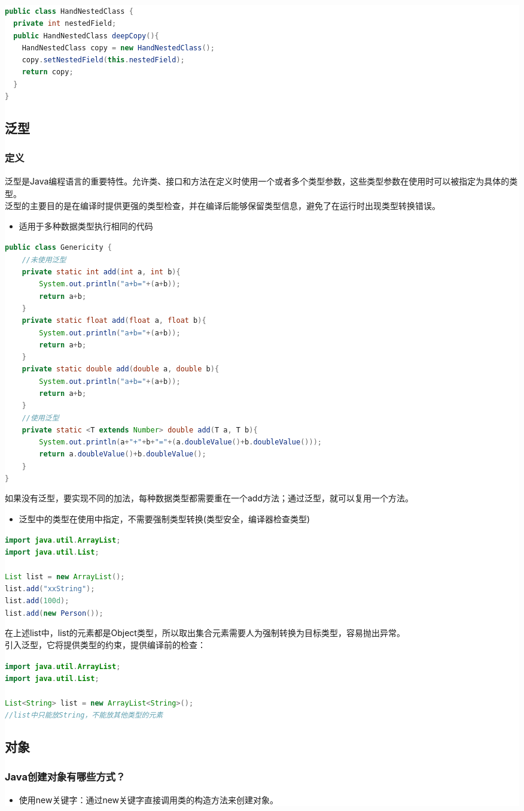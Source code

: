 ```Java
public class HandNestedClass {
  private int nestedField;
  public HandNestedClass deepCopy(){
    HandNestedClass copy = new HandNestedClass();
    copy.setNestedField(this.nestedField);
    return copy;
  }
}
```
## 泛型
### 定义
泛型是Java编程语言的重要特性。允许类、接口和方法在定义时使用一个或者多个类型参数，这些类型参数在使用时可以被指定为具体的类型。  
泛型的主要目的是在编译时提供更强的类型检查，并在编译后能够保留类型信息，避免了在运行时出现类型转换错误。
+ 适用于多种数据类型执行相同的代码
```Java
public class Genericity {
    //未使用泛型
    private static int add(int a, int b){
        System.out.println("a+b="+(a+b));
        return a+b;
    }
    private static float add(float a, float b){
        System.out.println("a+b="+(a+b));
        return a+b;
    }
    private static double add(double a, double b){
        System.out.println("a+b="+(a+b));
        return a+b;
    }
    //使用泛型
    private static <T extends Number> double add(T a, T b){
        System.out.println(a+"+"+b+"="+(a.doubleValue()+b.doubleValue()));
        return a.doubleValue()+b.doubleValue();
    }
}
```
如果没有泛型，要实现不同的加法，每种数据类型都需要重在一个add方法；通过泛型，就可以复用一个方法。
+ 泛型中的类型在使用中指定，不需要强制类型转换(类型安全，编译器检查类型)

```Java
import java.util.ArrayList;
import java.util.List;

List list = new ArrayList();
list.add("xxString");
list.add(100d);
list.add(new Person());
```
在上述list中，list的元素都是Object类型，所以取出集合元素需要人为强制转换为目标类型，容易抛出异常。  
引入泛型，它将提供类型的约束，提供编译前的检查：
```Java
import java.util.ArrayList;
import java.util.List;

List<String> list = new ArrayList<String>();
//list中只能放String，不能放其他类型的元素
```
## 对象
### Java创建对象有哪些方式？
+ 使用new关键字：通过new关键字直接调用类的构造方法来创建对象。
```Java
```